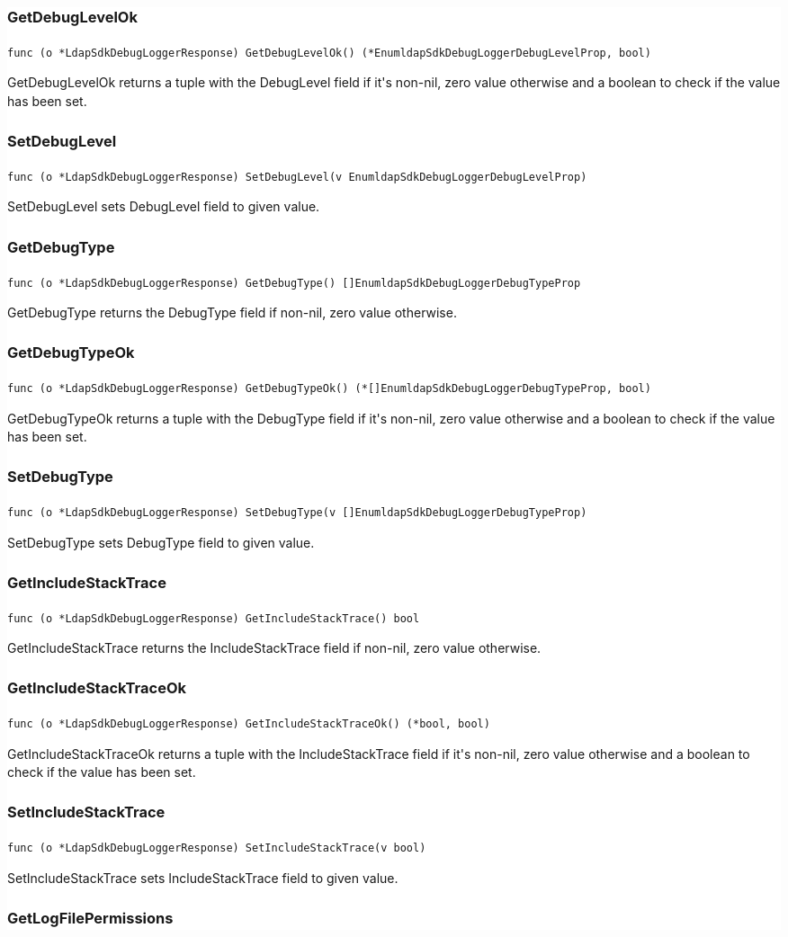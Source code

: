 ### GetDebugLevelOk

`func (o *LdapSdkDebugLoggerResponse) GetDebugLevelOk() (*EnumldapSdkDebugLoggerDebugLevelProp, bool)`

GetDebugLevelOk returns a tuple with the DebugLevel field if it's non-nil, zero value otherwise
and a boolean to check if the value has been set.

### SetDebugLevel

`func (o *LdapSdkDebugLoggerResponse) SetDebugLevel(v EnumldapSdkDebugLoggerDebugLevelProp)`

SetDebugLevel sets DebugLevel field to given value.


### GetDebugType

`func (o *LdapSdkDebugLoggerResponse) GetDebugType() []EnumldapSdkDebugLoggerDebugTypeProp`

GetDebugType returns the DebugType field if non-nil, zero value otherwise.

### GetDebugTypeOk

`func (o *LdapSdkDebugLoggerResponse) GetDebugTypeOk() (*[]EnumldapSdkDebugLoggerDebugTypeProp, bool)`

GetDebugTypeOk returns a tuple with the DebugType field if it's non-nil, zero value otherwise
and a boolean to check if the value has been set.

### SetDebugType

`func (o *LdapSdkDebugLoggerResponse) SetDebugType(v []EnumldapSdkDebugLoggerDebugTypeProp)`

SetDebugType sets DebugType field to given value.


### GetIncludeStackTrace

`func (o *LdapSdkDebugLoggerResponse) GetIncludeStackTrace() bool`

GetIncludeStackTrace returns the IncludeStackTrace field if non-nil, zero value otherwise.

### GetIncludeStackTraceOk

`func (o *LdapSdkDebugLoggerResponse) GetIncludeStackTraceOk() (*bool, bool)`

GetIncludeStackTraceOk returns a tuple with the IncludeStackTrace field if it's non-nil, zero value otherwise
and a boolean to check if the value has been set.

### SetIncludeStackTrace

`func (o *LdapSdkDebugLoggerResponse) SetIncludeStackTrace(v bool)`

SetIncludeStackTrace sets IncludeStackTrace field to given value.


### GetLogFilePermissions

